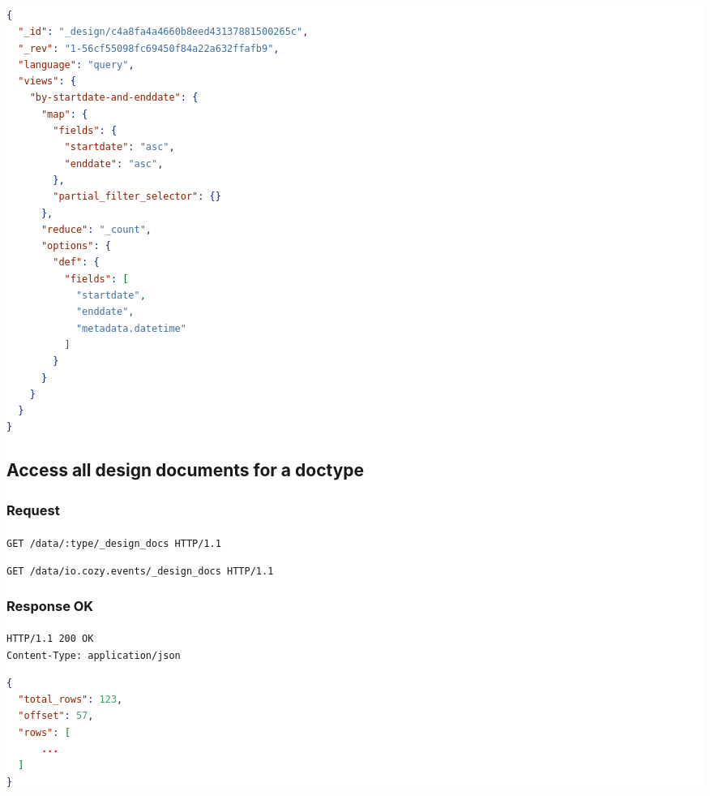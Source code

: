 ```json
{
  "_id": "_design/c4a8fa4a4660b8eed43137881500265c",
  "_rev": "1-56cf55098fc69450f84a22a632ffafb9",
  "language": "query",
  "views": {
    "by-startdate-and-enddate": {
      "map": {
        "fields": {
          "startdate": "asc",
          "enddate": "asc",
        },
        "partial_filter_selector": {}
      },
      "reduce": "_count",
      "options": {
        "def": {
          "fields": [
            "startdate",
            "enddate",
            "metadata.datetime"
          ]
        }
      }
    }
  }
}
```

## Access all design documents for a doctype

### Request

```http
GET /data/:type/_design_docs HTTP/1.1
```

```http
GET /data/io.cozy.events/_design_docs HTTP/1.1
```

### Response OK

```http
HTTP/1.1 200 OK
Content-Type: application/json
```

```json
{
  "total_rows": 123,
  "offset": 57,
  "rows": [
      ...
  ]
}
```

